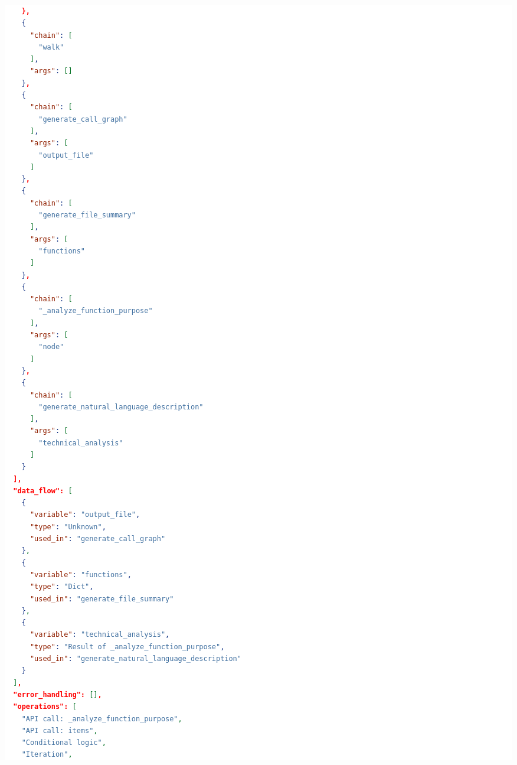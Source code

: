```json
    },
    {
      "chain": [
        "walk"
      ],
      "args": []
    },
    {
      "chain": [
        "generate_call_graph"
      ],
      "args": [
        "output_file"
      ]
    },
    {
      "chain": [
        "generate_file_summary"
      ],
      "args": [
        "functions"
      ]
    },
    {
      "chain": [
        "_analyze_function_purpose"
      ],
      "args": [
        "node"
      ]
    },
    {
      "chain": [
        "generate_natural_language_description"
      ],
      "args": [
        "technical_analysis"
      ]
    }
  ],
  "data_flow": [
    {
      "variable": "output_file",
      "type": "Unknown",
      "used_in": "generate_call_graph"
    },
    {
      "variable": "functions",
      "type": "Dict",
      "used_in": "generate_file_summary"
    },
    {
      "variable": "technical_analysis",
      "type": "Result of _analyze_function_purpose",
      "used_in": "generate_natural_language_description"
    }
  ],
  "error_handling": [],
  "operations": [
    "API call: _analyze_function_purpose",
    "API call: items",
    "Conditional logic",
    "Iteration",
```